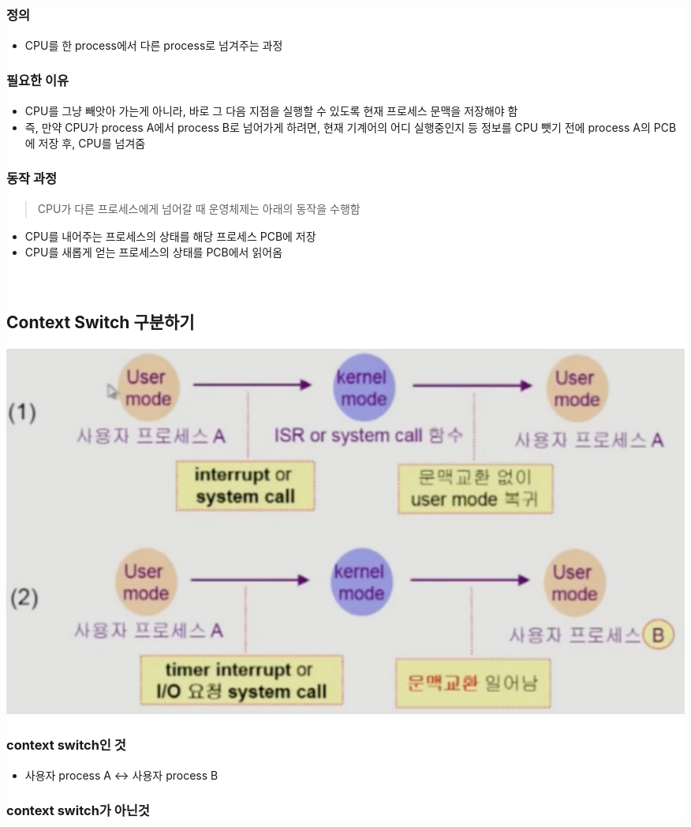 ### 정의

- CPU를 한 process에서 다른 process로 넘겨주는 과정

### 필요한 이유

- CPU를 그냥 빼앗아 가는게 아니라, 바로 그 다음 지점을 실행할 수 있도록 현재 프로세스 문맥을 저장해야 함
- 즉, 만약 CPU가 process A에서 process B로 넘어가게 하려면, 현재 기계어의 어디 실행중인지 등 정보를 CPU 뺏기 전에 process A의 PCB에 저장 후, CPU를 넘겨줌

### 동작 과정

> CPU가 다른 프로세스에게 넘어갈 때 운영체제는 아래의 동작을 수행함

- CPU를 내어주는 프로세스의 상태를 해당 프로세스 PCB에 저장
- CPU를 새롭게 얻는 프로세스의 상태를 PCB에서 읽어옴

<br/>

## Context Switch 구분하기

![context_switch_difference](/Images/CS03_context_switch_difference.png)

### context switch인 것

- 사용자 process A ↔ 사용자 process B

### context switch가 아닌것

